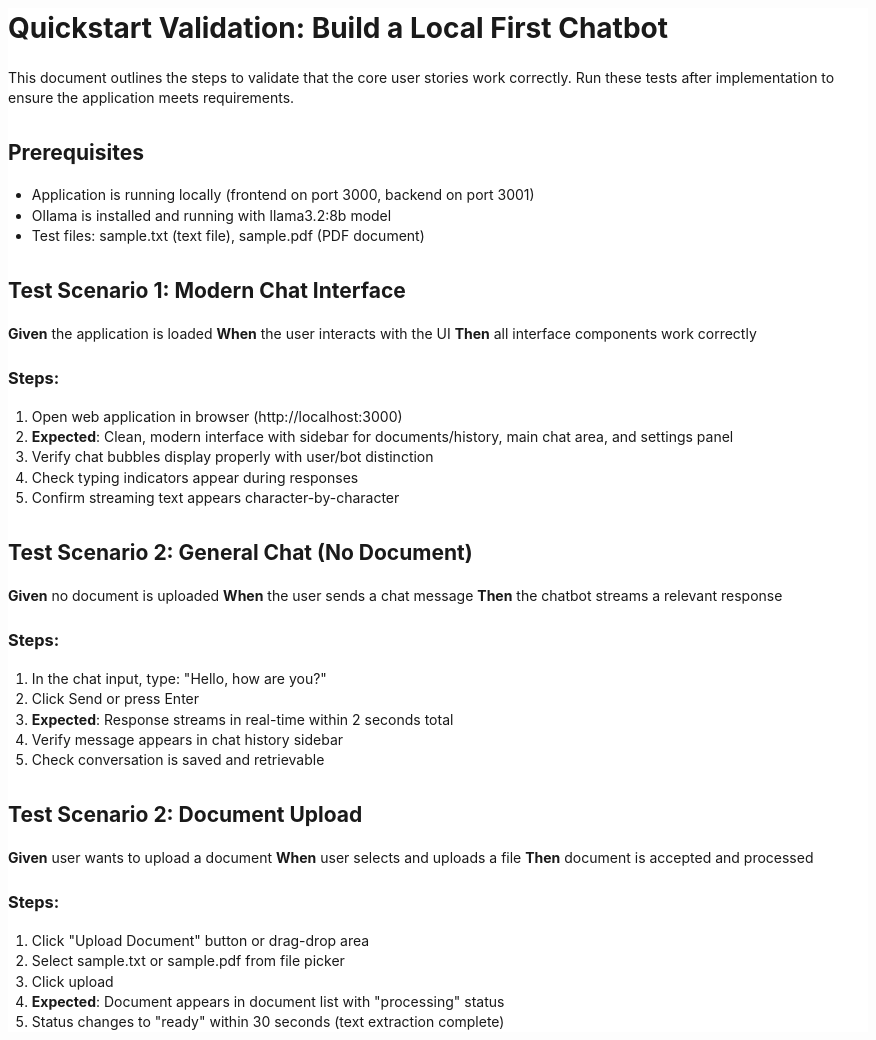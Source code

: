 # Quickstart Validation: Build a Local First Chatbot

This document outlines the steps to validate that the core user stories work correctly. Run these tests after implementation to ensure the application meets requirements.

## Prerequisites
- Application is running locally (frontend on port 3000, backend on port 3001)
- Ollama is installed and running with llama3.2:8b model
- Test files: sample.txt (text file), sample.pdf (PDF document)

## Test Scenario 1: Modern Chat Interface

**Given** the application is loaded
**When** the user interacts with the UI
**Then** all interface components work correctly

### Steps:
1. Open web application in browser (http://localhost:3000)
2. **Expected**: Clean, modern interface with sidebar for documents/history, main chat area, and settings panel
3. Verify chat bubbles display properly with user/bot distinction
4. Check typing indicators appear during responses
5. Confirm streaming text appears character-by-character

## Test Scenario 2: General Chat (No Document)

**Given** no document is uploaded
**When** the user sends a chat message
**Then** the chatbot streams a relevant response

### Steps:
1. In the chat input, type: "Hello, how are you?"
2. Click Send or press Enter
3. **Expected**: Response streams in real-time within 2 seconds total
4. Verify message appears in chat history sidebar
5. Check conversation is saved and retrievable

## Test Scenario 2: Document Upload

**Given** user wants to upload a document
**When** user selects and uploads a file
**Then** document is accepted and processed

### Steps:
1. Click "Upload Document" button or drag-drop area
2. Select sample.txt or sample.pdf from file picker
3. Click upload
4. **Expected**: Document appears in document list with "processing" status
5. Status changes to "ready" within 30 seconds (text extraction complete)
